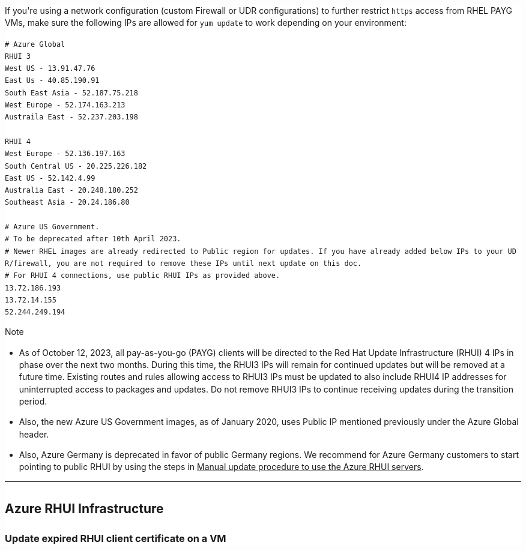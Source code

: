 If you're using a network configuration (custom Firewall or UDR configurations) to further restrict `https` access from RHEL PAYG VMs, make sure the following IPs are allowed for `yum update` to work depending on your environment:

```output
# Azure Global
RHUI 3
West US - 13.91.47.76
East Us - 40.85.190.91
South East Asia - 52.187.75.218
West Europe - 52.174.163.213
Austraila East - 52.237.203.198

RHUI 4
West Europe - 52.136.197.163
South Central US - 20.225.226.182
East US - 52.142.4.99
Australia East - 20.248.180.252
Southeast Asia - 20.24.186.80

# Azure US Government.
# To be deprecated after 10th April 2023.
# Newer RHEL images are already redirected to Public region for updates. If you have already added below IPs to your UDR/firewall, you are not required to remove these IPs until next update on this doc.
# For RHUI 4 connections, use public RHUI IPs as provided above.
13.72.186.193
13.72.14.155
52.244.249.194
```

> [!NOTE]
>
> - As of October 12, 2023, all pay-as-you-go (PAYG) clients will be directed to the Red Hat Update Infrastructure (RHUI) 4 IPs in phase over the next two months. During this time, the RHUI3 IPs will remain for continued updates but will be removed at a future time. Existing routes and rules allowing access to RHUI3 IPs must be updated to also include RHUI4 IP addresses for uninterrupted access to packages and updates. Do not remove RHUI3 IPs to continue receiving updates during the transition period.
>
> - Also, the new Azure US Government images, as of January 2020, uses Public IP mentioned previously under the Azure Global header.
>
> - Also, Azure Germany is deprecated in favor of public Germany regions. We recommend for Azure Germany customers to start pointing to public RHUI by using the steps in [Manual update procedure to use the Azure RHUI servers](#manual-update-procedure-to-use-the-azure-rhui-servers).

---
## Azure RHUI Infrastructure

### Update expired RHUI client certificate on a VM
